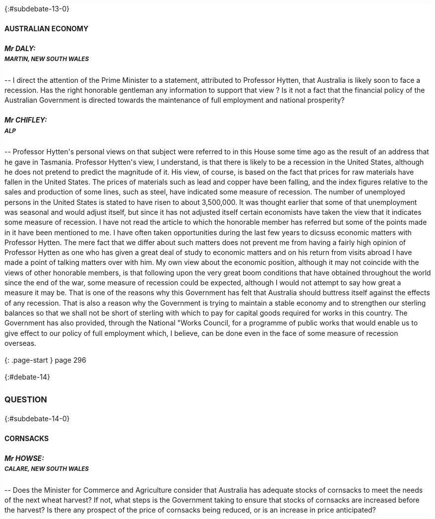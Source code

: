 {:#subdebate-13-0}
#### AUSTRALIAN ECONOMY

##### Mr DALY:<br><small class="text-muted">MARTIN, NEW SOUTH WALES</small>

-- I direct the attention of the Prime Minister to a statement, attributed to Professor Hytten, that Australia is likely soon to face a recession. Has the right honorable gentleman any information to support that view ? Is it not a fact that the financial policy of the Australian Government is directed towards the maintenance of full employment and national prosperity? 

##### Mr CHIFLEY:<br><small class="text-muted">ALP</small>

-- Professor Hytten's personal views on that subject were referred to in this House some time ago as the result of an address that he gave in Tasmania. Professor Hytten's view, I understand, is that there is likely to be a recession in the United States, although he does not pretend to predict the magnitude of it.  His  view, of course, is based on the fact that prices for raw materials have fallen in the United States. The prices of materials such as lead and copper have been falling, and the index figures relative to the sales and production of some lines, such as steel, have indicated some measure of recession. The number of unemployed persons in the United States is stated to have risen to about 3,500,000. It was thought earlier that some of that unemployment was seasonal and would adjust itself, but since it has not adjusted itself certain economists have taken the view that it indicates some measure of recession. I have not read the article to which the honorable member has referred but some of the points made in it have been mentioned to me. I have often taken opportunities during the last few years to dicsuss economic matters with Professor Hytten. The mere fact that we differ about such matters does not prevent me from having a fairly high opinion of Professor Hytten as one who has given a great deal of study to economic matters and on his return from visits abroad I have made a point of talking matters over with him. My own view about the economic position, although it may not coincide with the views of other honorable members, is that following upon the very great boom conditions that have obtained throughout the world since the end of the war, some measure of recession could be expected, although I would not attempt to say how great a measure it may be. That is one of the reasons why this Government has felt that Australia should buttress itself against the effects of any recession. That is also a reason why the Government is trying to maintain a stable economy and to strengthen our sterling balances so that we shall not be short of sterling with which to pay for capital goods required for works in this country. The Government has also provided, through the National "Works Council, for a programme of public works that would enable us to give effect to our policy of full employment which, I believe, can be done even in the face of some measure of recession overseas. 

{: .page-start }
page 296

{:#debate-14}
### QUESTION

{:#subdebate-14-0}
#### CORNSACKS

##### Mr HOWSE:<br><small class="text-muted">CALARE, NEW SOUTH WALES</small>

-- Does the Minister for Commerce and Agriculture consider that Australia has adequate stocks of cornsacks to meet the needs of the next wheat harvest? If not, what steps is the Government taking to ensure that stocks of cornsacks are increased before the harvest? Is there any prospect of the price of cornsacks being reduced, or is an increase in price anticipated? 
